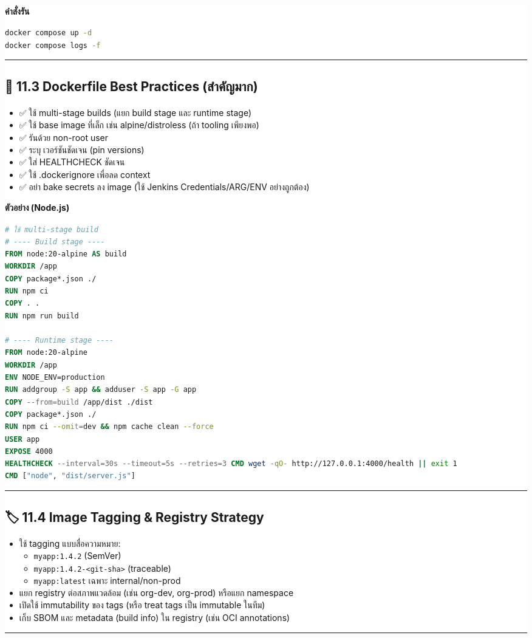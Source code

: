 **คำสั่งรัน**
```bash
docker compose up -d
docker compose logs -f
```
---

## 🧩 11.3 Dockerfile Best Practices (สำคัญมาก)
- ✅ ใช้ multi-stage builds (แยก build stage และ runtime stage)
- ✅ ใช้ base image ที่เล็ก เช่น alpine/distroless (ถ้า tooling เพียงพอ)
- ✅ รันด้วย non-root user
- ✅ ระบุ เวอร์ชันชัดเจน (pin versions)
- ✅ ใส่ HEALTHCHECK ชัดเจน
- ✅ ใช้ .dockerignore เพื่อลด context
- ✅ อย่า bake secrets ลง image (ใช้ Jenkins Credentials/ARG/ENV อย่างถูกต้อง)

**ตัวอย่าง (Node.js)**

```Dockerfile
# ใช้ multi-stage build
# ---- Build stage ----
FROM node:20-alpine AS build
WORKDIR /app
COPY package*.json ./
RUN npm ci
COPY . .
RUN npm run build

# ---- Runtime stage ----
FROM node:20-alpine
WORKDIR /app
ENV NODE_ENV=production
RUN addgroup -S app && adduser -S app -G app
COPY --from=build /app/dist ./dist
COPY package*.json ./
RUN npm ci --omit=dev && npm cache clean --force
USER app
EXPOSE 4000
HEALTHCHECK --interval=30s --timeout=5s --retries=3 CMD wget -qO- http://127.0.0.1:4000/health || exit 1
CMD ["node", "dist/server.js"]
```
---
## 🏷️ 11.4 Image Tagging & Registry Strategy
- ใช้ tagging แบบสื่อความหมาย:
  - `myapp:1.4.2` (SemVer)
  - `myapp:1.4.2-<git-sha>` (traceable)
  - `myapp:latest` เฉพาะ internal/non-prod
- แยก registry ต่อสภาพแวดล้อม (เช่น org-dev, org-prod) หรือแยก namespace
- เปิดใช้ immutability ของ tags (หรือ treat tags เป็น immutable ในทีม)
- เก็บ SBOM และ metadata (build info) ใน registry (เช่น OCI annotations)
---
